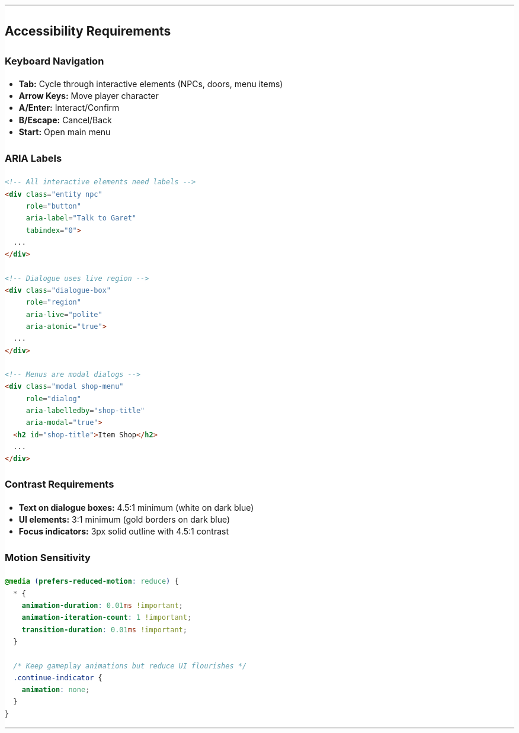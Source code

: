 
---

## Accessibility Requirements

### Keyboard Navigation
- **Tab:** Cycle through interactive elements (NPCs, doors, menu items)
- **Arrow Keys:** Move player character
- **A/Enter:** Interact/Confirm
- **B/Escape:** Cancel/Back
- **Start:** Open main menu

### ARIA Labels
```html
<!-- All interactive elements need labels -->
<div class="entity npc" 
     role="button" 
     aria-label="Talk to Garet"
     tabindex="0">
  ...
</div>

<!-- Dialogue uses live region -->
<div class="dialogue-box" 
     role="region" 
     aria-live="polite" 
     aria-atomic="true">
  ...
</div>

<!-- Menus are modal dialogs -->
<div class="modal shop-menu" 
     role="dialog" 
     aria-labelledby="shop-title"
     aria-modal="true">
  <h2 id="shop-title">Item Shop</h2>
  ...
</div>
```

### Contrast Requirements
- **Text on dialogue boxes:** 4.5:1 minimum (white on dark blue)
- **UI elements:** 3:1 minimum (gold borders on dark blue)
- **Focus indicators:** 3px solid outline with 4.5:1 contrast

### Motion Sensitivity
```css
@media (prefers-reduced-motion: reduce) {
  * {
    animation-duration: 0.01ms !important;
    animation-iteration-count: 1 !important;
    transition-duration: 0.01ms !important;
  }
  
  /* Keep gameplay animations but reduce UI flourishes */
  .continue-indicator {
    animation: none;
  }
}
```

---